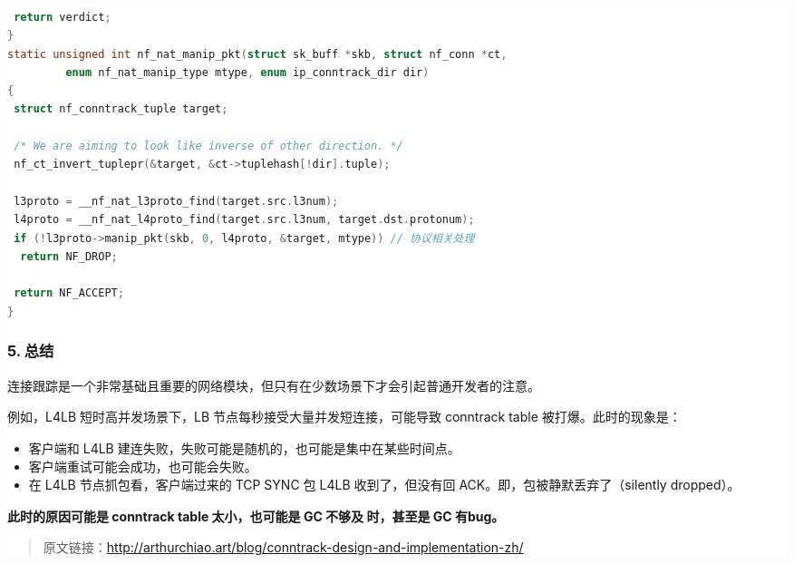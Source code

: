 ```c
 return verdict;
}
static unsigned int nf_nat_manip_pkt(struct sk_buff *skb, struct nf_conn *ct,
         enum nf_nat_manip_type mtype, enum ip_conntrack_dir dir)
{
 struct nf_conntrack_tuple target;

 /* We are aiming to look like inverse of other direction. */
 nf_ct_invert_tuplepr(&target, &ct->tuplehash[!dir].tuple);

 l3proto = __nf_nat_l3proto_find(target.src.l3num);
 l4proto = __nf_nat_l4proto_find(target.src.l3num, target.dst.protonum);
 if (!l3proto->manip_pkt(skb, 0, l4proto, &target, mtype)) // 协议相关处理
  return NF_DROP;

 return NF_ACCEPT;
}
```



### 5. 总结

连接跟踪是一个非常基础且重要的网络模块，但只有在少数场景下才会引起普通开发者的注意。

例如，L4LB 短时高并发场景下，LB 节点每秒接受大量并发短连接，可能导致 conntrack table 被打爆。此时的现象是：

- 客户端和 L4LB 建连失败，失败可能是随机的，也可能是集中在某些时间点。
- 客户端重试可能会成功，也可能会失败。
- 在 L4LB 节点抓包看，客户端过来的 TCP SYNC 包 L4LB 收到了，但没有回 ACK。即，包被静默丢弃了（silently dropped）。

**此时的原因可能是 conntrack table 太小，也可能是 GC 不够及 时，甚至是 GC 有bug。**

> 原文链接：http://arthurchiao.art/blog/conntrack-design-and-implementation-zh/











































